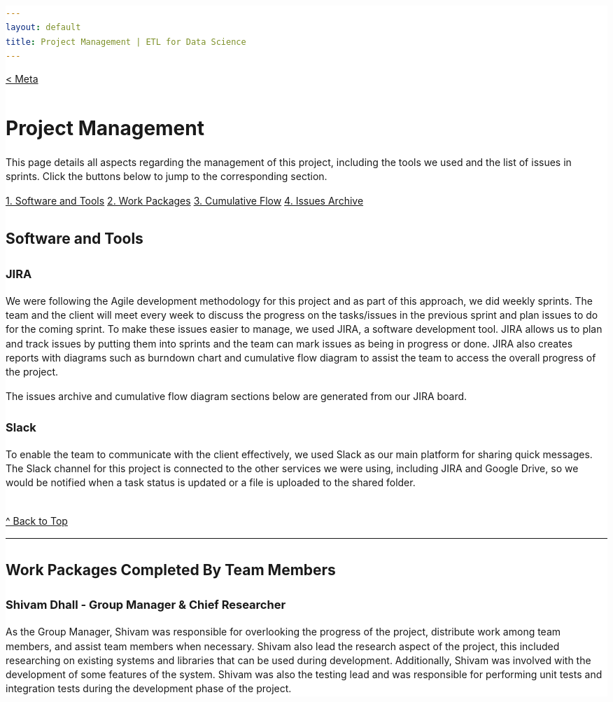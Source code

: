 ```yaml
---
layout: default
title: Project Management | ETL for Data Science
---
```


<a class="btn" href="{{site.baseurl}}/meta.html">&lt; Meta</a>

# Project Management

This page details all aspects regarding the management of this project, including the tools we used and the list of issues in sprints. Click the buttons below to jump to the corresponding section.

<a class="btn-resp" href="#tools">1. Software and Tools</a>
<a class="btn-resp" href="#work-packages">2. Work Packages</a>
<a class="btn-resp" href="#flow-diagram">3. Cumulative Flow</a>
<a class="btn-resp" href="#issues">4. Issues Archive</a>

<a class="anchor" id="tools"></a>

## Software and Tools

### JIRA

We were following the Agile development methodology for this project and as part of this approach, we did weekly sprints. The team and the client will meet every week to discuss the progress on the tasks/issues in the previous sprint and plan issues to do for the coming sprint. To make these issues easier to manage, we used JIRA, a software development tool. JIRA allows us to plan and track issues by putting them into sprints and the team can mark issues as being in progress or done. JIRA also creates reports with diagrams such as burndown chart and cumulative flow diagram to assist the team to access the overall progress of the project.

The issues archive and cumulative flow diagram sections below are generated from our JIRA board.

### Slack

To enable the team to communicate with the client effectively, we used Slack as our main platform for sharing quick messages. The Slack channel for this project is connected to the other services we were using, including JIRA and Google Drive, so we would be notified when a task status is updated or a file is uploaded to the shared folder.

<br><a class="btn-resp" href="#top">^ Back to Top</a>

<hr>

<a class="anchor" id="work-packages"></a>

## Work Packages Completed By Team Members

### **Shivam Dhall** - Group Manager & Chief Researcher

As the Group Manager, Shivam was responsible for overlooking the progress of the project, distribute work among team members, and assist team members when necessary. Shivam also lead the research aspect of the project, this included researching on existing systems and libraries that can be used during development. Additionally, Shivam was involved with the development of some features of the system. Shivam was also the testing lead and was responsible for performing unit tests and integration tests during the development phase of the project.
